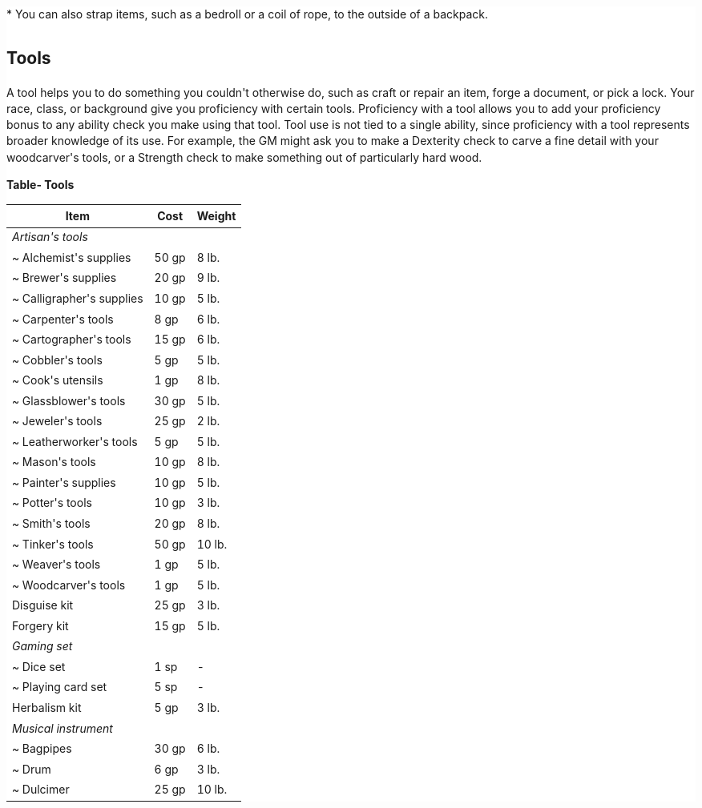 \* You can also strap items, such as a bedroll or a coil of rope, to the outside of a backpack.

## Tools

A tool helps you to do something you couldn't otherwise do, such as craft or repair an item, forge a document, or pick a lock. Your race, class, or background give you proficiency with certain tools. Proficiency with a tool allows you to add your proficiency bonus to any ability check you make using that tool. Tool use is not tied to a single ability, since proficiency with a tool represents broader knowledge of its use. For example, the GM might ask you to make a Dexterity check to carve a fine detail with your woodcarver's tools, or a Strength check to make something out of particularly hard wood.

**Table- Tools**

| Item                      | Cost  | Weight |
|---------------------------|-------|--------|
| *Artisan's tools*         |       |        |
| ~ Alchemist's supplies    | 50 gp | 8 lb.  |
| ~ Brewer's supplies       | 20 gp | 9 lb.  |
| ~ Calligrapher's supplies | 10 gp | 5 lb.  |
| ~ Carpenter's tools       | 8 gp  | 6 lb.  |
| ~ Cartographer's tools    | 15 gp | 6 lb.  |
| ~ Cobbler's tools         | 5 gp  | 5 lb.  |
| ~ Cook's utensils         | 1 gp  | 8 lb.  |
| ~ Glassblower's tools     | 30 gp | 5 lb.  |
| ~ Jeweler's tools         | 25 gp | 2 lb.  |
| ~ Leatherworker's tools   | 5 gp  | 5 lb.  |
| ~ Mason's tools           | 10 gp | 8 lb.  |
| ~ Painter's supplies      | 10 gp | 5 lb.  |
| ~ Potter's tools          | 10 gp | 3 lb.  |
| ~ Smith's tools           | 20 gp | 8 lb.  |
| ~ Tinker's tools          | 50 gp | 10 lb. |
| ~ Weaver's tools          | 1 gp  | 5 lb.  |
| ~ Woodcarver's tools      | 1 gp  | 5 lb.  |
| Disguise kit              | 25 gp | 3 lb.  |
| Forgery kit               | 15 gp | 5 lb.  |
| *Gaming set*              |       |        |
| ~ Dice set                | 1 sp  | -      |
| ~ Playing card set        | 5 sp  | -      |
| Herbalism kit             | 5 gp  | 3 lb.  |
| *Musical instrument*      |       |        |
| ~ Bagpipes                | 30 gp | 6 lb.  |
| ~ Drum                    | 6 gp  | 3 lb.  |
| ~ Dulcimer                | 25 gp | 10 lb. |
